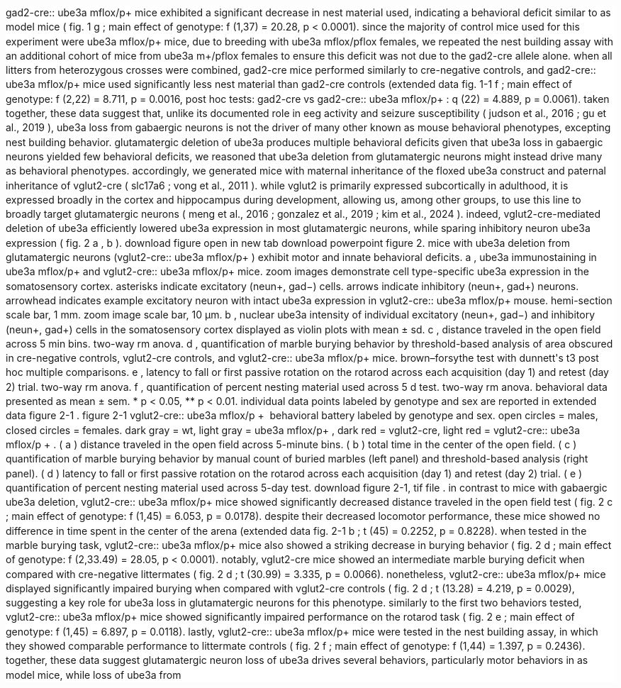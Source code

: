 gad2-cre:: ube3a mflox/p+ mice exhibited a significant decrease in nest material used, indicating a behavioral deficit similar to as model mice ( fig. 1 g ; main effect of genotype: f (1,37) = 20.28, p &lt; 0.0001). since the majority of control mice used for this experiment were ube3a mflox/p+ mice, due to breeding with ube3a mflox/pflox females, we repeated the nest building assay with an additional cohort of mice from ube3a m+/pflox females to ensure this deficit was not due to the gad2-cre allele alone. when all litters from heterozygous crosses were combined, gad2-cre mice performed similarly to cre-negative controls, and gad2-cre:: ube3a mflox/p+ mice used significantly less nest material than gad2-cre controls (extended data fig. 1-1 f ; main effect of genotype: f (2,22) = 8.711, p = 0.0016, post hoc tests: gad2-cre vs gad2-cre:: ube3a mflox/p+ : q (22) = 4.889, p = 0.0061). taken together, these data suggest that, unlike its documented role in eeg activity and seizure susceptibility ( judson et al., 2016 ; gu et al., 2019 ), ube3a loss from gabaergic neurons is not the driver of many other known as mouse behavioral phenotypes, excepting nest building behavior. glutamatergic deletion of ube3a produces multiple behavioral deficits given that ube3a loss in gabaergic neurons yielded few behavioral deficits, we reasoned that ube3a deletion from glutamatergic neurons might instead drive many as behavioral phenotypes. accordingly, we generated mice with maternal inheritance of the floxed ube3a construct and paternal inheritance of vglut2-cre ( slc17a6 ; vong et al., 2011 ). while vglut2 is primarily expressed subcortically in adulthood, it is expressed broadly in the cortex and hippocampus during development, allowing us, among other groups, to use this line to broadly target glutamatergic neurons ( meng et al., 2016 ; gonzalez et al., 2019 ; kim et al., 2024 ). indeed, vglut2-cre-mediated deletion of ube3a efficiently lowered ube3a expression in most glutamatergic neurons, while sparing inhibitory neuron ube3a expression ( fig. 2 a , b ). download figure open in new tab download powerpoint figure 2. mice with ube3a deletion from glutamatergic neurons (vglut2-cre:: ube3a mflox/p+ ) exhibit motor and innate behavioral deficits. a , ube3a immunostaining in ube3a mflox/p+ and vglut2-cre:: ube3a mflox/p+ mice. zoom images demonstrate cell type-specific ube3a expression in the somatosensory cortex. asterisks indicate excitatory (neun+, gad−) cells. arrows indicate inhibitory (neun+, gad+) neurons. arrowhead indicates example excitatory neuron with intact ube3a expression in vglut2-cre:: ube3a mflox/p+ mouse. hemi-section scale bar, 1 mm. zoom image scale bar, 10 µm. b , nuclear ube3a intensity of individual excitatory (neun+, gad−) and inhibitory (neun+, gad+) cells in the somatosensory cortex displayed as violin plots with mean ± sd. c , distance traveled in the open field across 5 min bins. two-way rm anova. d , quantification of marble burying behavior by threshold-based analysis of area obscured in cre-negative controls, vglut2-cre controls, and vglut2-cre:: ube3a mflox/p+ mice. brown–forsythe test with dunnett's t3 post hoc multiple comparisons. e , latency to fall or first passive rotation on the rotarod across each acquisition (day 1) and retest (day 2) trial. two-way rm anova. f , quantification of percent nesting material used across 5 d test. two-way rm anova. behavioral data presented as mean ± sem. * p &lt; 0.05, ** p &lt; 0.01. individual data points labeled by genotype and sex are reported in extended data figure 2-1 . figure 2-1 vglut2-cre:: ube3a mflox/p + ­ behavioral battery labeled by genotype and sex. open circles = males, closed circles = females. dark gray = wt, light gray = ube3a mflox/p+ , dark red = vglut2-cre, light red = vglut2-cre:: ube3a mflox/p + . ( a ) distance traveled in the open field across 5-minute bins. ( b ) total time in the center of the open field. ( c ) quantification of marble burying behavior by manual count of buried marbles (left panel) and threshold-based analysis (right panel). ( d ) latency to fall or first passive rotation on the rotarod across each acquisition (day 1) and retest (day 2) trial. ( e ) quantification of percent nesting material used across 5-day test. download figure 2-1, tif file . in contrast to mice with gabaergic ube3a deletion, vglut2-cre:: ube3a mflox/p+ mice showed significantly decreased distance traveled in the open field test ( fig. 2 c ; main effect of genotype: f (1,45) = 6.053, p = 0.0178). despite their decreased locomotor performance, these mice showed no difference in time spent in the center of the arena (extended data fig. 2-1 b ; t (45) = 0.2252, p = 0.8228). when tested in the marble burying task, vglut2-cre:: ube3a mflox/p+ mice also showed a striking decrease in burying behavior ( fig. 2 d ; main effect of genotype: f (2,33.49) = 28.05, p &lt; 0.0001). notably, vglut2-cre mice showed an intermediate marble burying deficit when compared with cre-negative littermates ( fig. 2 d ; t (30.99) = 3.335, p = 0.0066). nonetheless, vglut2-cre:: ube3a mflox/p+ mice displayed significantly impaired burying when compared with vglut2-cre controls ( fig. 2 d ; t (13.28) = 4.219, p = 0.0029), suggesting a key role for ube3a loss in glutamatergic neurons for this phenotype. similarly to the first two behaviors tested, vglut2-cre:: ube3a mflox/p+ mice showed significantly impaired performance on the rotarod task ( fig. 2 e ; main effect of genotype: f (1,45) = 6.897, p = 0.0118). lastly, vglut2-cre:: ube3a mflox/p+ mice were tested in the nest building assay, in which they showed comparable performance to littermate controls ( fig. 2 f ; main effect of genotype: f (1,44) = 1.397, p = 0.2436). together, these data suggest glutamatergic neuron loss of ube3a drives several behaviors, particularly motor behaviors in as model mice, while loss of ube3a from